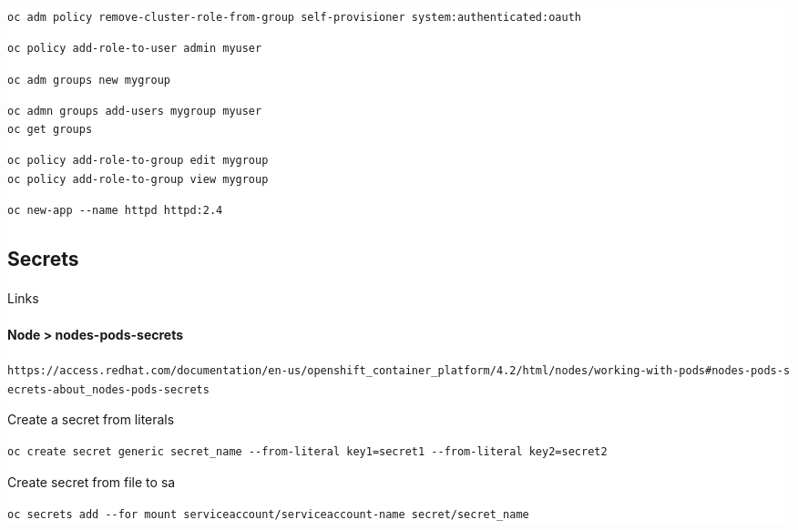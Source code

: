 ```
oc adm policy remove-cluster-role-from-group self-provisioner system:authenticated:oauth
```



```
oc policy add-role-to-user admin myuser
```



```
oc adm groups new mygroup
```



```
oc admn groups add-users mygroup myuser
oc get groups
```



```
oc policy add-role-to-group edit mygroup
oc policy add-role-to-group view mygroup
```



```
oc new-app --name httpd httpd:2.4
```





## Secrets



Links

#### Node > nodes-pods-secrets

```
https://access.redhat.com/documentation/en-us/openshift_container_platform/4.2/html/nodes/working-with-pods#nodes-pods-secrets-about_nodes-pods-secrets
```





Create a secret from literals

```
oc create secret generic secret_name --from-literal key1=secret1 --from-literal key2=secret2
```

Create secret from file to sa

```
oc secrets add --for mount serviceaccount/serviceaccount-name secret/secret_name
```
